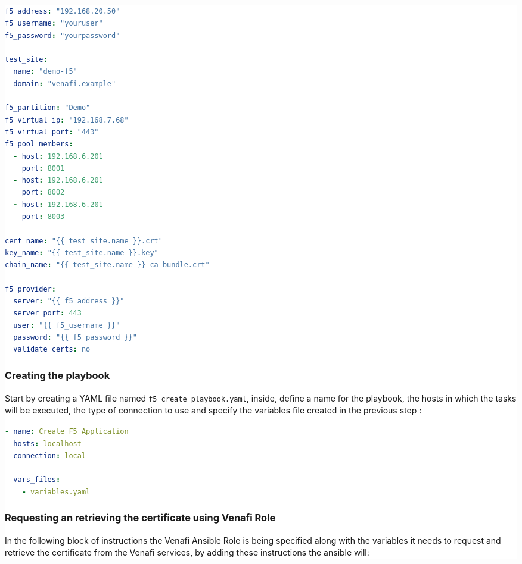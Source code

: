 ```yaml
f5_address: "192.168.20.50"
f5_username: "youruser"
f5_password: "yourpassword"

test_site:
  name: "demo-f5"
  domain: "venafi.example"

f5_partition: "Demo" 
f5_virtual_ip: "192.168.7.68"
f5_virtual_port: "443"
f5_pool_members: 
  - host: 192.168.6.201
    port: 8001
  - host: 192.168.6.201
    port: 8002
  - host: 192.168.6.201 
    port: 8003

cert_name: "{{ test_site.name }}.crt"
key_name: "{{ test_site.name }}.key"
chain_name: "{{ test_site.name }}-ca-bundle.crt"

f5_provider:
  server: "{{ f5_address }}"
  server_port: 443
  user: "{{ f5_username }}"
  password: "{{ f5_password }}"
  validate_certs: no
```

### Creating the playbook

Start by creating a YAML file named `f5_create_playbook.yaml`, inside, define a name for the playbook, the hosts in which the tasks will be executed, the type of connection to use and specify the variables file created in the previous step :

```yaml
- name: Create F5 Application
  hosts: localhost
  connection: local

  vars_files:
    - variables.yaml
```


### Requesting an retrieving the certificate using Venafi Role

In the following block of instructions the Venafi Ansible Role is being specified along with the variables it needs to request and retrieve the certificate from the Venafi services, by adding these instructions the ansible will:
